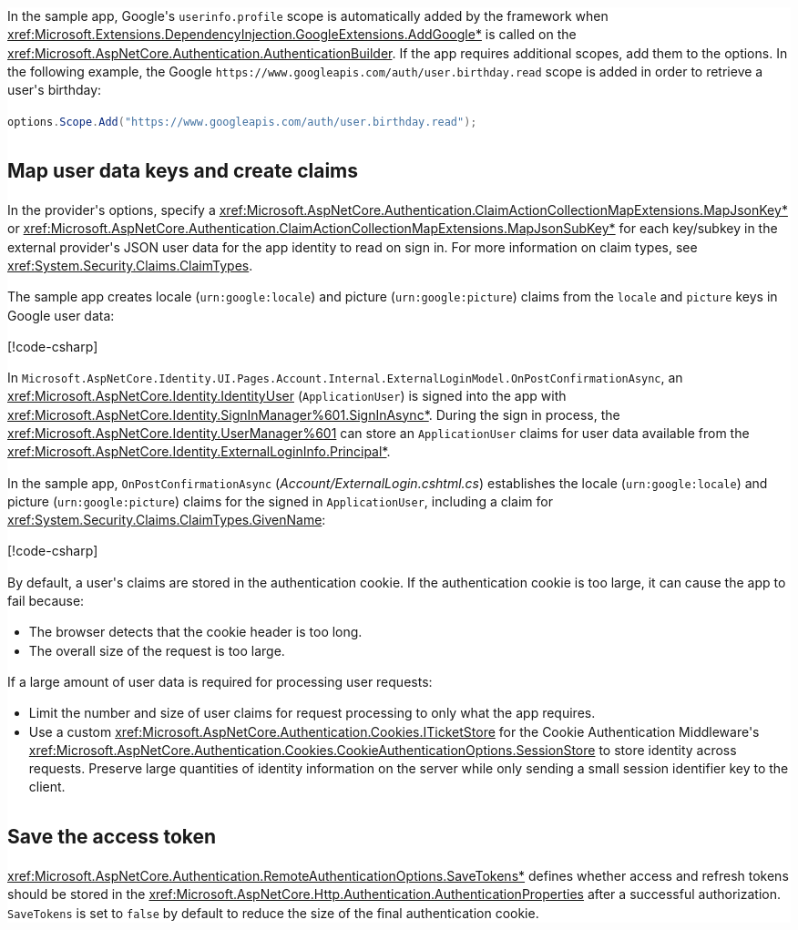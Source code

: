 In the sample app, Google's `userinfo.profile` scope is automatically added by the framework when <xref:Microsoft.Extensions.DependencyInjection.GoogleExtensions.AddGoogle*> is called on the <xref:Microsoft.AspNetCore.Authentication.AuthenticationBuilder>. If the app requires additional scopes, add them to the options. In the following example, the Google `https://www.googleapis.com/auth/user.birthday.read` scope is added in order to retrieve a user's birthday:

```csharp
options.Scope.Add("https://www.googleapis.com/auth/user.birthday.read");
```

## Map user data keys and create claims

In the provider's options, specify a <xref:Microsoft.AspNetCore.Authentication.ClaimActionCollectionMapExtensions.MapJsonKey*> or <xref:Microsoft.AspNetCore.Authentication.ClaimActionCollectionMapExtensions.MapJsonSubKey*> for each key/subkey in the external provider's JSON user data for the app identity to read on sign in. For more information on claim types, see <xref:System.Security.Claims.ClaimTypes>.

The sample app creates locale (`urn:google:locale`) and picture (`urn:google:picture`) claims from the `locale` and `picture` keys in Google user data:

[!code-csharp[](additional-claims/samples/2.x/ClaimsSample/Startup.cs?name=snippet_AddGoogle&highlight=13-14)]

In `Microsoft.AspNetCore.Identity.UI.Pages.Account.Internal.ExternalLoginModel.OnPostConfirmationAsync`, an <xref:Microsoft.AspNetCore.Identity.IdentityUser> (`ApplicationUser`) is signed into the app with <xref:Microsoft.AspNetCore.Identity.SignInManager%601.SignInAsync*>. During the sign in process, the <xref:Microsoft.AspNetCore.Identity.UserManager%601> can store an `ApplicationUser` claims for user data available from the <xref:Microsoft.AspNetCore.Identity.ExternalLoginInfo.Principal*>.

In the sample app, `OnPostConfirmationAsync` (*Account/ExternalLogin.cshtml.cs*) establishes the locale (`urn:google:locale`) and picture (`urn:google:picture`) claims for the signed in `ApplicationUser`, including a claim for <xref:System.Security.Claims.ClaimTypes.GivenName>:

[!code-csharp[](additional-claims/samples/2.x/ClaimsSample/Areas/Identity/Pages/Account/ExternalLogin.cshtml.cs?name=snippet_OnPostConfirmationAsync&highlight=35-51)]

By default, a user's claims are stored in the authentication cookie. If the authentication cookie is too large, it can cause the app to fail because:

* The browser detects that the cookie header is too long.
* The overall size of the request is too large.

If a large amount of user data is required for processing user requests:

* Limit the number and size of user claims for request processing to only what the app requires.
* Use a custom <xref:Microsoft.AspNetCore.Authentication.Cookies.ITicketStore> for the Cookie Authentication Middleware's <xref:Microsoft.AspNetCore.Authentication.Cookies.CookieAuthenticationOptions.SessionStore> to store identity across requests. Preserve large quantities of identity information on the server while only sending a small session identifier key to the client.

## Save the access token

<xref:Microsoft.AspNetCore.Authentication.RemoteAuthenticationOptions.SaveTokens*> defines whether access and refresh tokens should be stored in the <xref:Microsoft.AspNetCore.Http.Authentication.AuthenticationProperties> after a successful authorization. `SaveTokens` is set to `false` by default to reduce the size of the final authentication cookie.

